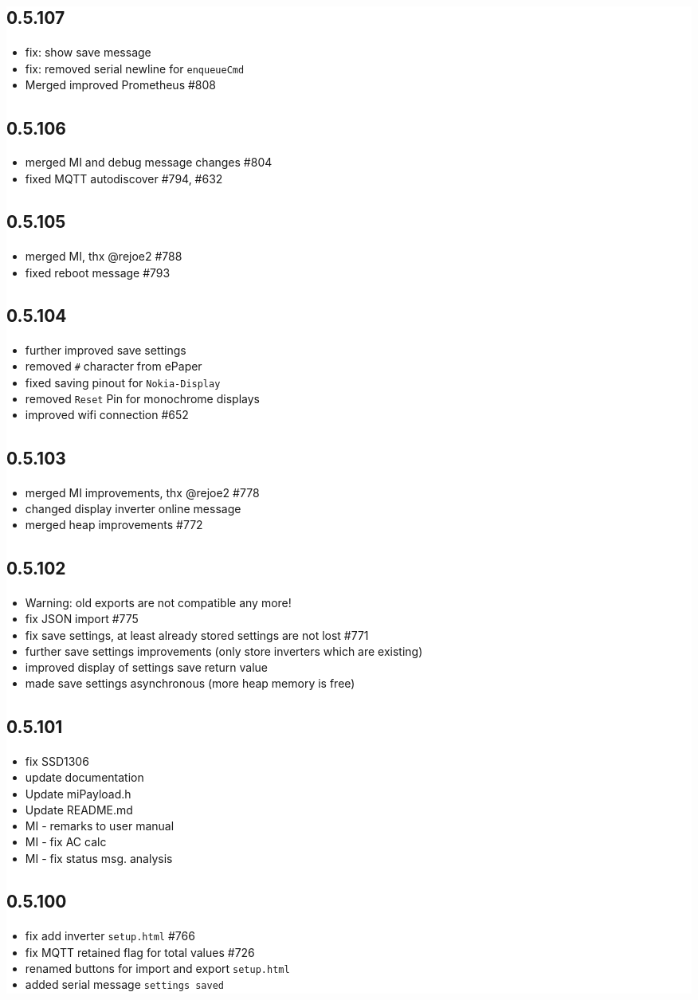 ## 0.5.107
* fix: show save message
* fix: removed serial newline for `enqueueCmd`
* Merged improved Prometheus #808

## 0.5.106
* merged MI and debug message changes #804
* fixed MQTT autodiscover #794, #632

## 0.5.105
* merged MI, thx @rejoe2 #788
* fixed reboot message #793

## 0.5.104
* further improved save settings
* removed `#` character from ePaper
* fixed saving pinout for `Nokia-Display`
* removed `Reset` Pin for monochrome displays
* improved wifi connection #652

## 0.5.103
* merged MI improvements, thx @rejoe2 #778
* changed display inverter online message
* merged heap improvements #772

## 0.5.102
* Warning: old exports are not compatible any more!
* fix JSON import #775
* fix save settings, at least already stored settings are not lost #771
* further save settings improvements (only store inverters which are existing)
* improved display of settings save return value
* made save settings asynchronous (more heap memory is free)

## 0.5.101
* fix SSD1306
* update documentation
* Update miPayload.h
* Update README.md
* MI - remarks to user manual
* MI - fix AC calc
* MI - fix status msg. analysis

## 0.5.100
* fix add inverter `setup.html` #766
* fix MQTT retained flag for total values #726
* renamed buttons for import and export `setup.html`
* added serial message `settings saved`
